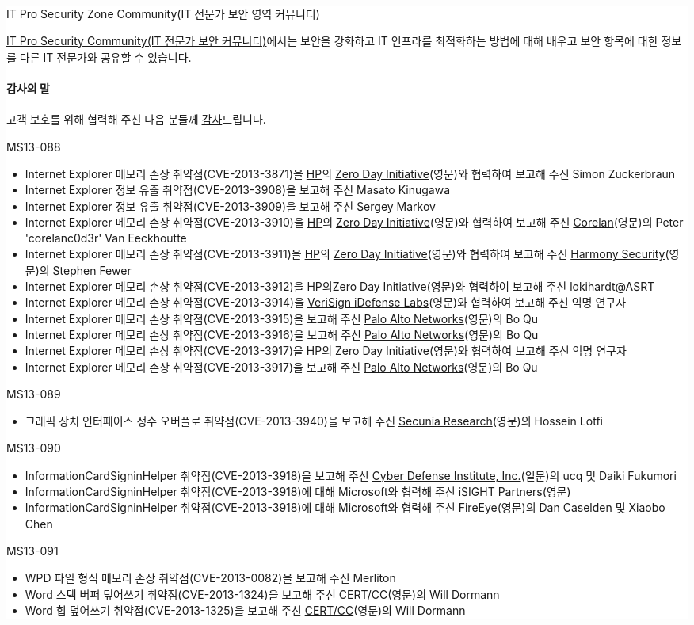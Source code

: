 IT Pro Security Zone Community(IT 전문가 보안 영역 커뮤니티)

[IT Pro Security Community(IT 전문가 보안 커뮤니티)](http://go.microsoft.com/fwlink/?linkid=21164)에서는 보안을 강화하고 IT 인프라를 최적화하는 방법에 대해 배우고 보안 항목에 대한 정보를 다른 IT 전문가와 공유할 수 있습니다.

#### 감사의 말

고객 보호를 위해 협력해 주신 다음 분들께 [감사](http://go.microsoft.com/fwlink/?linkid=21127)드립니다.

MS13-088

-   Internet Explorer 메모리 손상 취약점(CVE-2013-3871)을 [HP](http://www8.hp.com/kr/ko/software-solutions/software.html?compuri=1214365)의 [Zero Day Initiative](http://www.zerodayinitiative.com/)(영문)와 협력하여 보고해 주신 Simon Zuckerbraun
-   Internet Explorer 정보 유출 취약점(CVE-2013-3908)을 보고해 주신 Masato Kinugawa
-   Internet Explorer 정보 유출 취약점(CVE-2013-3909)을 보고해 주신 Sergey Markov
-   Internet Explorer 메모리 손상 취약점(CVE-2013-3910)을 [HP](http://www8.hp.com/kr/ko/software-solutions/software.html?compuri=1214365)의 [Zero Day Initiative](http://www.zerodayinitiative.com/)(영문)와 협력하여 보고해 주신 [Corelan](http://www.corelangcv.com/)(영문)의 Peter 'corelanc0d3r' Van Eeckhoutte
-   Internet Explorer 메모리 손상 취약점(CVE-2013-3911)을 [HP](http://www8.hp.com/kr/ko/software-solutions/software.html?compuri=1214365)의 [Zero Day Initiative](http://www.zerodayinitiative.com/)(영문)와 협력하여 보고해 주신 [Harmony Security](http://www.harmonysecurity.com/)(영문)의 Stephen Fewer
-   Internet Explorer 메모리 손상 취약점(CVE-2013-3912)을 [HP](http://www8.hp.com/kr/ko/software-solutions/software.html?compuri=1214365)의[Zero Day Initiative](http://www.zerodayinitiative.com/)(영문)와 협력하여 보고해 주신 lokihardt@ASRT
-   Internet Explorer 메모리 손상 취약점(CVE-2013-3914)을 [VeriSign iDefense Labs](http://labs.idefense.com)(영문)와 협력하여 보고해 주신 익명 연구자
-   Internet Explorer 메모리 손상 취약점(CVE-2013-3915)을 보고해 주신 [Palo Alto Networks](http://www.paloaltonetworks.com/)(영문)의 Bo Qu
-   Internet Explorer 메모리 손상 취약점(CVE-2013-3916)을 보고해 주신 [Palo Alto Networks](http://www.paloaltonetworks.com/)(영문)의 Bo Qu
-   Internet Explorer 메모리 손상 취약점(CVE-2013-3917)을 [HP](http://www8.hp.com/kr/ko/software-solutions/software.html?compuri=1214365)의 [Zero Day Initiative](http://www.zerodayinitiative.com/)(영문)와 협력하여 보고해 주신 익명 연구자
-   Internet Explorer 메모리 손상 취약점(CVE-2013-3917)을 보고해 주신 [Palo Alto Networks](http://www.paloaltonetworks.com/)(영문)의 Bo Qu

MS13-089

-   그래픽 장치 인터페이스 정수 오버플로 취약점(CVE-2013-3940)을 보고해 주신 [Secunia Research](http://secunia.com/)(영문)의 Hossein Lotfi

MS13-090

-   InformationCardSigninHelper 취약점(CVE-2013-3918)을 보고해 주신 [Cyber Defense Institute, Inc.](http://www.cyberdefense.jp/)(일문)의 ucq 및 Daiki Fukumori
-   InformationCardSigninHelper 취약점(CVE-2013-3918)에 대해 Microsoft와 협력해 주신 [iSIGHT Partners](http://www.isightpartners.com/)(영문)
-   InformationCardSigninHelper 취약점(CVE-2013-3918)에 대해 Microsoft와 협력해 주신 [FireEye](http://www.fireeye.com/)(영문)의 Dan Caselden 및 Xiaobo Chen

MS13-091

-   WPD 파일 형식 메모리 손상 취약점(CVE-2013-0082)을 보고해 주신 Merliton
-   Word 스택 버퍼 덮어쓰기 취약점(CVE-2013-1324)을 보고해 주신 [CERT/CC](http://www.cert.org/)(영문)의 Will Dormann
-   Word 힙 덮어쓰기 취약점(CVE-2013-1325)을 보고해 주신 [CERT/CC](http://www.cert.org/)(영문)의 Will Dormann
